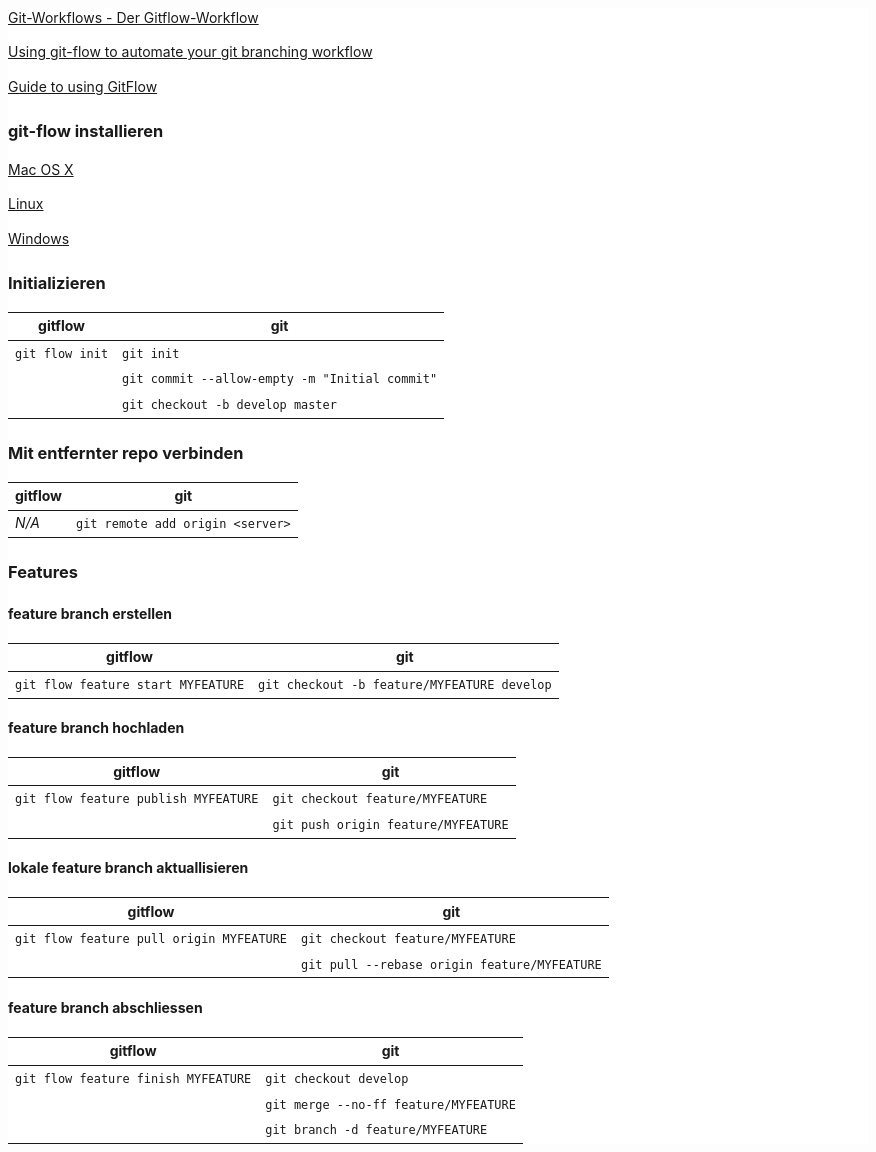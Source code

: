 [Git-Workflows - Der Gitflow-Workflow](https://infos.seibert-media.net/display/Productivity/Git-Workflows+-+Der+Gitflow-Workflow)

[Using git-flow to automate your git branching workflow](https://jeffkreeftmeijer.com/git-flow/)

[Guide to using GitFlow](https://blogs.endjin.com/2013/04/a-step-by-step-guide-to-using-gitflow-with-teamcity-part-3-gitflow-commands/)


### git-flow installieren

[Mac OS X](https://github.com/nvie/gitflow/wiki/Mac-OS-X)

[Linux](https://github.com/nvie/gitflow/wiki/Linux)

[Windows](https://github.com/nvie/gitflow/wiki/Windows)

### Initializieren

gitflow | git
--------|-----
`git flow init` | `git init`
&nbsp; | `git commit --allow-empty -m "Initial commit"`
&nbsp; | `git checkout -b develop master`

### Mit entfernter repo verbinden

gitflow | git
--------|-----
_N/A_ | `git remote add origin <server>`

### Features

#### feature branch erstellen

gitflow | git
--------|-----
`git flow feature start MYFEATURE` | `git checkout -b feature/MYFEATURE develop`

#### feature branch hochladen

gitflow | git
--------|-----
`git flow feature publish MYFEATURE` | `git checkout feature/MYFEATURE`
&nbsp; | `git push origin feature/MYFEATURE`

#### lokale feature branch aktuallisieren

gitflow | git
--------|-----
`git flow feature pull origin MYFEATURE` | `git checkout feature/MYFEATURE`
&nbsp; | `git pull --rebase origin feature/MYFEATURE`

#### feature branch abschliessen

gitflow | git
--------|-----
`git flow feature finish MYFEATURE` | `git checkout develop`
&nbsp; | `git merge --no-ff feature/MYFEATURE`
&nbsp; | `git branch -d feature/MYFEATURE`

